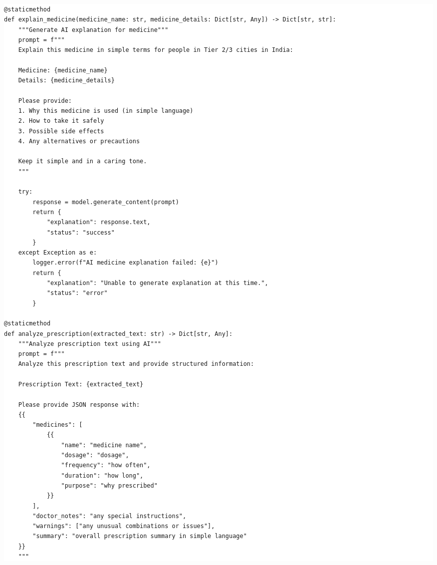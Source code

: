     @staticmethod
    def explain_medicine(medicine_name: str, medicine_details: Dict[str, Any]) -> Dict[str, str]:
        """Generate AI explanation for medicine"""
        prompt = f"""
        Explain this medicine in simple terms for people in Tier 2/3 cities in India:
        
        Medicine: {medicine_name}
        Details: {medicine_details}
        
        Please provide:
        1. Why this medicine is used (in simple language)
        2. How to take it safely
        3. Possible side effects
        4. Any alternatives or precautions
        
        Keep it simple and in a caring tone.
        """
        
        try:
            response = model.generate_content(prompt)
            return {
                "explanation": response.text,
                "status": "success"
            }
        except Exception as e:
            logger.error(f"AI medicine explanation failed: {e}")
            return {
                "explanation": "Unable to generate explanation at this time.",
                "status": "error"
            }
    
    @staticmethod
    def analyze_prescription(extracted_text: str) -> Dict[str, Any]:
        """Analyze prescription text using AI"""
        prompt = f"""
        Analyze this prescription text and provide structured information:
        
        Prescription Text: {extracted_text}
        
        Please provide JSON response with:
        {{
            "medicines": [
                {{
                    "name": "medicine name",
                    "dosage": "dosage",
                    "frequency": "how often",
                    "duration": "how long",
                    "purpose": "why prescribed"
                }}
            ],
            "doctor_notes": "any special instructions",
            "warnings": ["any unusual combinations or issues"],
            "summary": "overall prescription summary in simple language"
        }}
        """
        